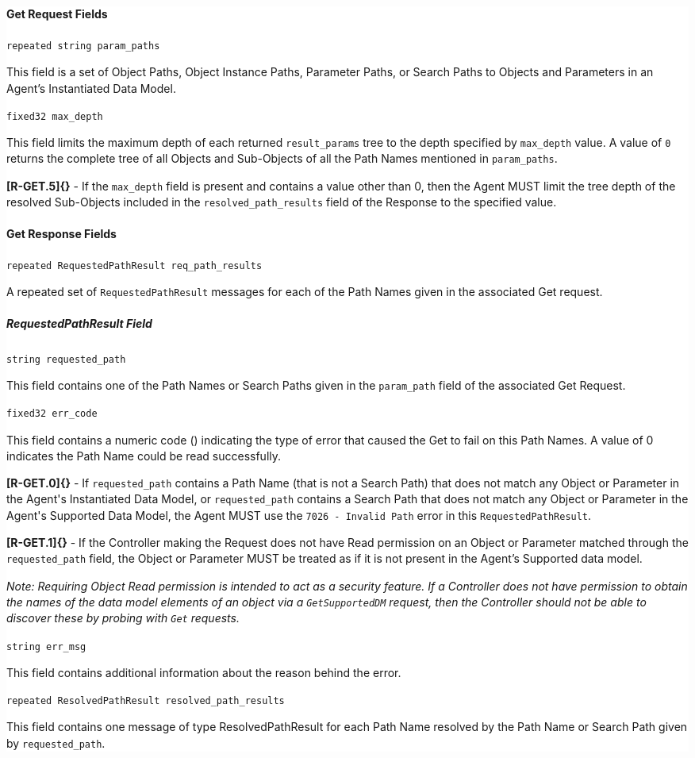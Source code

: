 #### Get Request Fields

`repeated string param_paths`

This field is a set of Object Paths, Object Instance Paths, Parameter Paths, or Search Paths to Objects and Parameters in an Agent’s Instantiated Data Model.

`fixed32 max_depth`

This field limits the maximum depth of each returned `result_params` tree to the depth specified by `max_depth` value. A value of `0` returns the complete tree of all Objects and Sub-Objects of all the Path Names mentioned in `param_paths`.

**[R-GET.5]{}** - If the `max_depth` field is present and contains a value other than 0, then the Agent MUST limit the tree depth of the resolved Sub-Objects included in the `resolved_path_results` field of the Response to the specified value.

#### Get Response Fields

`repeated RequestedPathResult req_path_results`

A repeated set of `RequestedPathResult` messages for each of the Path Names given in the associated Get request.

##### RequestedPathResult Field

`string requested_path`

This field contains one of the Path Names or Search Paths given in the `param_path` field of the associated Get Request.

`fixed32 err_code`

This field contains a numeric code ([](#sec:error-codes)) indicating the type of error that caused the Get to fail on this Path Names. A value of 0 indicates the Path Name could be read successfully.

**[R-GET.0]{}** - If `requested_path` contains a Path Name (that is not a Search Path) that does not match any Object or Parameter in the Agent's Instantiated Data Model, or `requested_path` contains a Search Path that does not match any Object or Parameter in the Agent's Supported Data Model, the Agent MUST use the `7026 - Invalid Path` error in this `RequestedPathResult`.

**[R-GET.1]{}** - If the Controller making the Request does not have Read permission on an Object or Parameter matched through the `requested_path` field, the Object or Parameter MUST be treated as if it is not present in the Agent’s Supported data model.

*Note: Requiring Object Read permission is intended to act as a security feature. If a Controller does not have permission to obtain the names of the data model elements of an object via a `GetSupportedDM` request, then the Controller should not be able to discover these by probing with `Get` requests.*

`string err_msg`

This field contains additional information about the reason behind the error.

`repeated ResolvedPathResult resolved_path_results`

This field contains one message of type ResolvedPathResult for each Path Name resolved by the Path Name or Search Path given by `requested_path`.
